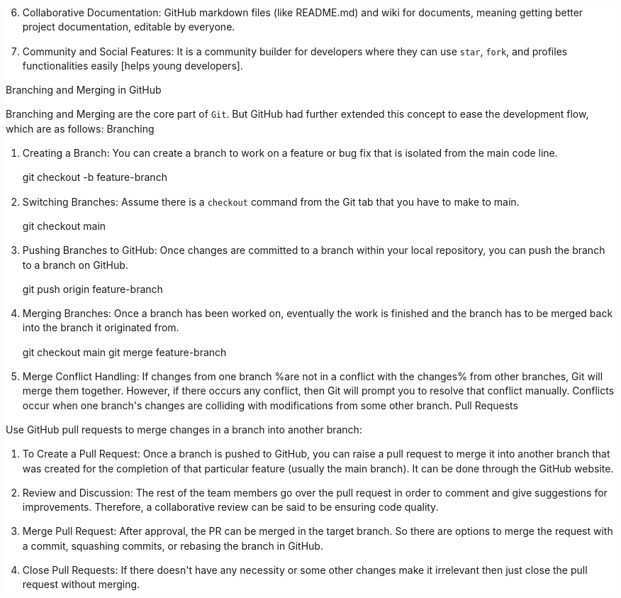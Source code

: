 6. Collaborative Documentation: GitHub markdown files (like README.md) and wiki for documents, meaning getting better project documentation, editable by everyone.

7. Community and Social Features: It is a community builder for developers where they can use `star`, `fork`, and profiles functionalities easily [helps young developers].

 Branching and Merging in GitHub

Branching and Merging are the core part of `Git`. But GitHub had further extended this concept to ease the development flow, which are as follows:
 Branching

1. Creating a Branch: You can create a branch to work on a feature or bug fix that is isolated from the main code line.
    
    
    git checkout -b feature-branch
    

2. Switching Branches: Assume there is a `checkout` command from the Git tab that you have to make to main.
   
    git checkout main
   

3. Pushing Branches to GitHub: Once changes are committed to a branch within your local repository, you can push the branch to a branch on GitHub.
   
   git push origin feature-branch
  



1. Merging Branches: Once a branch has been worked on, eventually the work is finished and the branch has to be merged back into the branch it originated from.

   git checkout main
   git merge feature-branch


2. Merge Conflict Handling: If changes from one branch %are not in a conflict with the changes% from other branches, Git will merge them together. However, if there occurs any conflict, then Git will prompt you to resolve that conflict manually. Conflicts occur when one branch's changes are colliding with modifications from some other branch.
 Pull Requests

Use GitHub pull requests to merge changes in a branch into another branch:

1. To Create a Pull Request: Once a branch is pushed to GitHub, you can raise a pull request to merge it into another branch that was created for the completion of that particular feature (usually the main branch). It can be done through the GitHub website.

2. Review and Discussion: The rest of the team members go over the pull request in order to comment and give suggestions for improvements. Therefore, a collaborative review can be said to be ensuring code quality.

3. Merge Pull Request: After approval, the PR can be merged in the target branch. So there are options to merge the request with a commit, squashing commits, or rebasing the branch in GitHub.

4. Close Pull Requests: If there doesn't have any necessity or some other changes make it irrelevant then just close the pull request without merging.
